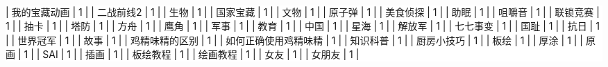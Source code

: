 | 我的宝藏动画 | 1 |
| 二战前线2 | 1 |
| 生物 | 1 |
| 国家宝藏 | 1 |
| 文物 | 1 |
| 原子弹 | 1 |
| 美食侦探 | 1 |
| 助眠 | 1 |
| 咀嚼音 | 1 |
| 联锁竞赛 | 1 |
| 抽卡 | 1 |
| 塔防 | 1 |
| 方舟 | 1 |
| 鹰角 | 1 |
| 军事 | 1 |
| 教育 | 1 |
| 中国 | 1 |
| 星海 | 1 |
| 解放军 | 1 |
| 七七事变 | 1 |
| 国耻 | 1 |
| 抗日 | 1 |
| 世界冠军 | 1 |
| 故事 | 1 |
| 鸡精味精的区别 | 1 |
| 如何正确使用鸡精味精 | 1 |
| 知识科普 | 1 |
| 厨房小技巧 | 1 |
| 板绘 | 1 |
| 厚涂 | 1 |
| 原画 | 1 |
| SAI | 1 |
| 插画 | 1 |
| 板绘教程 | 1 |
| 绘画教程 | 1 |
| 女友 | 1 |
| 女朋友 | 1 |